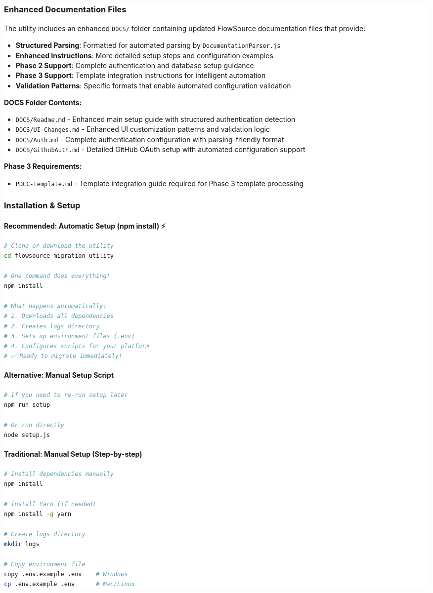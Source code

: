 ### Enhanced Documentation Files

The utility includes an enhanced `DOCS/` folder containing updated FlowSource documentation files that provide:
- **Structured Parsing**: Formatted for automated parsing by `DocumentationParser.js`
- **Enhanced Instructions**: More detailed setup steps and configuration examples
- **Phase 2 Support**: Complete authentication and database setup guidance
- **Phase 3 Support**: Template integration instructions for intelligent automation
- **Validation Patterns**: Specific formats that enable automated configuration validation

**DOCS Folder Contents:**
- `DOCS/Readme.md` - Enhanced main setup guide with structured authentication detection
- `DOCS/UI-Changes.md` - Enhanced UI customization patterns and validation logic
- `DOCS/Auth.md` - Complete authentication configuration with parsing-friendly format
- `DOCS/GithubAuth.md` - Detailed GitHub OAuth setup with automated configuration support

**Phase 3 Requirements:**
- `PDLC-template.md` - Template integration guide required for Phase 3 template processing

### Installation & Setup

#### Recommended: Automatic Setup (npm install) ⚡
```bash
# Clone or download the utility
cd flowsource-migration-utility

# One command does everything!
npm install

# What happens automatically:
# 1. Downloads all dependencies
# 2. Creates logs directory
# 3. Sets up environment files (.env)
# 4. Configures scripts for your platform
# ✅ Ready to migrate immediately!
```

#### Alternative: Manual Setup Script
```bash
# If you need to re-run setup later
npm run setup

# Or run directly
node setup.js
```

#### Traditional: Manual Setup (Step-by-step)
```bash
# Install dependencies manually
npm install

# Install Yarn (if needed)
npm install -g yarn

# Create logs directory
mkdir logs

# Copy environment file
copy .env.example .env    # Windows
cp .env.example .env      # Mac/Linux
```
